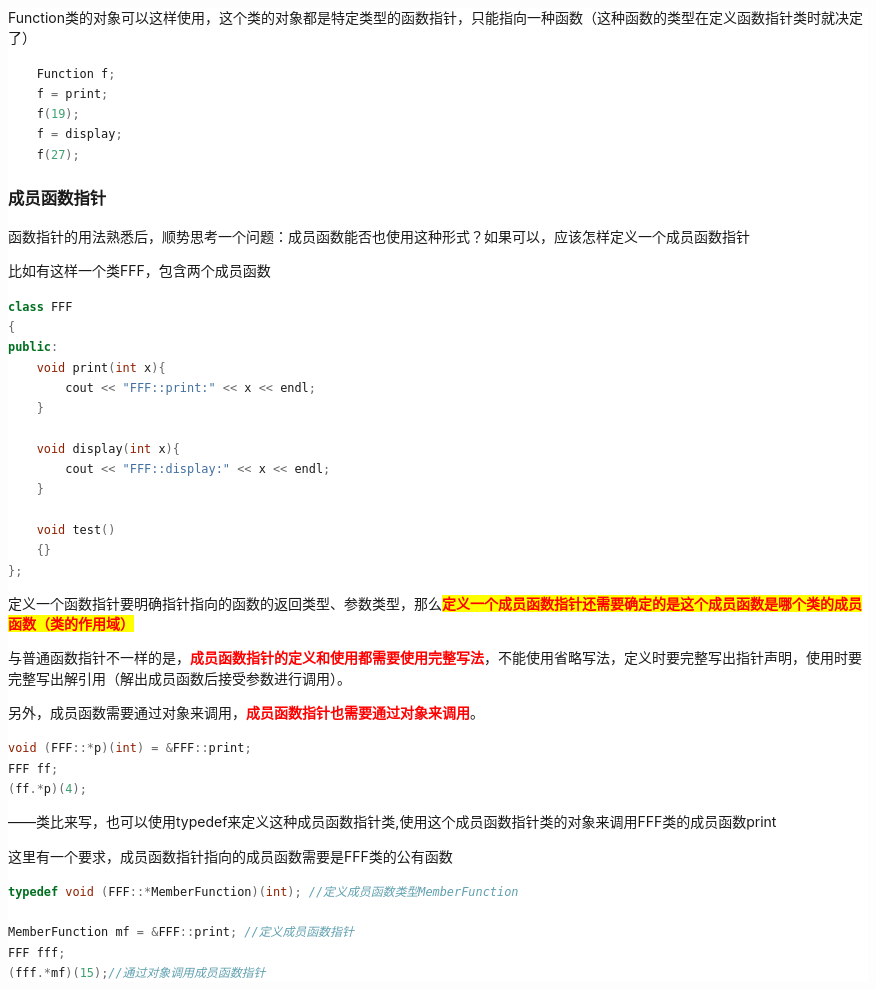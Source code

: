 Function类的对象可以这样使用，这个类的对象都是特定类型的函数指针，只能指向一种函数（这种函数的类型在定义函数指针类时就决定了）

``` c++
    Function f;
    f = print;
    f(19);
    f = display;
    f(27);
```



### 成员函数指针

函数指针的用法熟悉后，顺势思考一个问题：成员函数能否也使用这种形式？如果可以，应该怎样定义一个成员函数指针

比如有这样一个类FFF，包含两个成员函数

```` c++
class FFF
{
public:
    void print(int x){
        cout << "FFF::print:" << x << endl;
    }

    void display(int x){
        cout << "FFF::display:" << x << endl;
    }

    void test()
    {}
};
````



定义一个函数指针要明确指针指向的函数的返回类型、参数类型，那么<span style=color:red;background:yellow>**定义一个成员函数指针还需要确定的是这个成员函数是哪个类的成员函数（类的作用域）**</span>

与普通函数指针不一样的是，<font color=red>**成员函数指针的定义和使用都需要使用完整写法**</font>，不能使用省略写法，定义时要完整写出指针声明，使用时要完整写出解引用（解出成员函数后接受参数进行调用）。

另外，成员函数需要通过对象来调用，<font color=red>**成员函数指针也需要通过对象来调用**</font>。

```` c++
void (FFF::*p)(int) = &FFF::print;
FFF ff;
(ff.*p)(4);
````



——类比来写，也可以使用typedef来定义这种成员函数指针类,使用这个成员函数指针类的对象来调用FFF类的成员函数print

这里有一个要求，成员函数指针指向的成员函数需要是FFF类的公有函数

``` c++
typedef void (FFF::*MemberFunction)(int); //定义成员函数类型MemberFunction

MemberFunction mf = &FFF::print; //定义成员函数指针
FFF fff;  
(fff.*mf)(15);//通过对象调用成员函数指针
```
